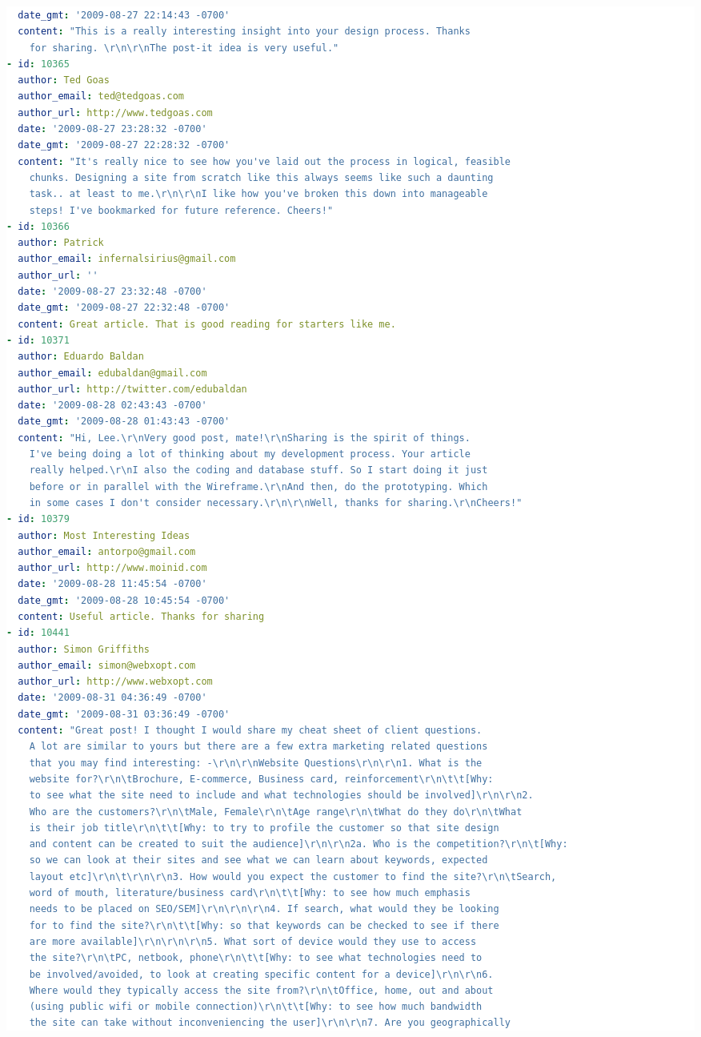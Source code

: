 ```yaml
  date_gmt: '2009-08-27 22:14:43 -0700'
  content: "This is a really interesting insight into your design process. Thanks
    for sharing. \r\n\r\nThe post-it idea is very useful."
- id: 10365
  author: Ted Goas
  author_email: ted@tedgoas.com
  author_url: http://www.tedgoas.com
  date: '2009-08-27 23:28:32 -0700'
  date_gmt: '2009-08-27 22:28:32 -0700'
  content: "It's really nice to see how you've laid out the process in logical, feasible
    chunks. Designing a site from scratch like this always seems like such a daunting
    task.. at least to me.\r\n\r\nI like how you've broken this down into manageable
    steps! I've bookmarked for future reference. Cheers!"
- id: 10366
  author: Patrick
  author_email: infernalsirius@gmail.com
  author_url: ''
  date: '2009-08-27 23:32:48 -0700'
  date_gmt: '2009-08-27 22:32:48 -0700'
  content: Great article. That is good reading for starters like me.
- id: 10371
  author: Eduardo Baldan
  author_email: edubaldan@gmail.com
  author_url: http://twitter.com/edubaldan
  date: '2009-08-28 02:43:43 -0700'
  date_gmt: '2009-08-28 01:43:43 -0700'
  content: "Hi, Lee.\r\nVery good post, mate!\r\nSharing is the spirit of things.
    I've being doing a lot of thinking about my development process. Your article
    really helped.\r\nI also the coding and database stuff. So I start doing it just
    before or in parallel with the Wireframe.\r\nAnd then, do the prototyping. Which
    in some cases I don't consider necessary.\r\n\r\nWell, thanks for sharing.\r\nCheers!"
- id: 10379
  author: Most Interesting Ideas
  author_email: antorpo@gmail.com
  author_url: http://www.moinid.com
  date: '2009-08-28 11:45:54 -0700'
  date_gmt: '2009-08-28 10:45:54 -0700'
  content: Useful article. Thanks for sharing
- id: 10441
  author: Simon Griffiths
  author_email: simon@webxopt.com
  author_url: http://www.webxopt.com
  date: '2009-08-31 04:36:49 -0700'
  date_gmt: '2009-08-31 03:36:49 -0700'
  content: "Great post! I thought I would share my cheat sheet of client questions.
    A lot are similar to yours but there are a few extra marketing related questions
    that you may find interesting: -\r\n\r\nWebsite Questions\r\n\r\n1. What is the
    website for?\r\n\tBrochure, E-commerce, Business card, reinforcement\r\n\t\t[Why:
    to see what the site need to include and what technologies should be involved]\r\n\r\n2.
    Who are the customers?\r\n\tMale, Female\r\n\tAge range\r\n\tWhat do they do\r\n\tWhat
    is their job title\r\n\t\t[Why: to try to profile the customer so that site design
    and content can be created to suit the audience]\r\n\r\n2a. Who is the competition?\r\n\t[Why:
    so we can look at their sites and see what we can learn about keywords, expected
    layout etc]\r\n\t\r\n\r\n3. How would you expect the customer to find the site?\r\n\tSearch,
    word of mouth, literature/business card\r\n\t\t[Why: to see how much emphasis
    needs to be placed on SEO/SEM]\r\n\r\n\r\n4. If search, what would they be looking
    for to find the site?\r\n\t\t[Why: so that keywords can be checked to see if there
    are more available]\r\n\r\n\r\n5. What sort of device would they use to access
    the site?\r\n\tPC, netbook, phone\r\n\t\t[Why: to see what technologies need to
    be involved/avoided, to look at creating specific content for a device]\r\n\r\n6.
    Where would they typically access the site from?\r\n\tOffice, home, out and about
    (using public wifi or mobile connection)\r\n\t\t[Why: to see how much bandwidth
    the site can take without inconveniencing the user]\r\n\r\n7. Are you geographically
```